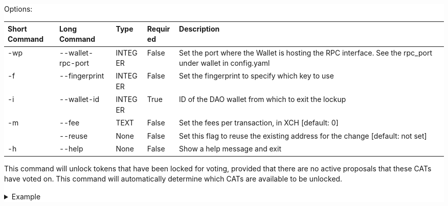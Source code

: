Options:

| Short Command | Long Command                  | Type    | Required | Description                                                                                              |
| :------------ | :---------------------------- | :------ | :------- | :------------------------------------------------------------------------------------------------------- |
| -wp           | --wallet-rpc-port             | INTEGER | False    | Set the port where the Wallet is hosting the RPC interface. See the rpc_port under wallet in config.yaml |
| -f            | --fingerprint                 | INTEGER | False    | Set the fingerprint to specify which key to use                                                          |
| -i            | --wallet-id                   | INTEGER | True     | ID of the DAO wallet from which to exit the lockup                                                       |
| -m            | --fee                         | TEXT    | False    | Set the fees per transaction, in XCH [default: 0]                                                        |
|               | --reuse                       | None    | False    | Set this flag to reuse the existing address for the change [default: not set]                            |
| -h            | --help                        | None    | False    | Show a help message and exit                                                                             |

This command will unlock tokens that have been locked for voting, provided that there are no active proposals that these CATs have voted on. This command will automatically determine which CATs are available to be unlocked.

<details>
   <summary>Example</summary>

First, obtain the current state of the DAO tokens:

```bash
chia wallet show
```

This truncated response shows that 26 tokens are unlocked, and 74 tokens are locked:

```bash
CAT 3c992efe31910882...:
   -Total Balance:         26.0  (26000 mojo)
   -Pending Total Balance: 26.0  (26000 mojo)
   -Spendable:             26.0  (26000 mojo)
   -Type:                  CAT
   -Asset ID:              3c992efe31910882f35a6e0017b6a7ceb0e2f6f7b96a36285d5d11ea015c05a7
   -Wallet ID:             3

CAT 3c992efe31910882...:
   -Total Balance:         74000.0
   -Pending Total Balance: 0.0
   -Spendable:             0.0
   -Type:                  DAO_CAT
   -Asset ID:              000000000000000200000000000000033c992efe31910882f35a6e0017b6a7ce
   -Wallet ID:             4
```

Next, unlock all tokens that are available to be unlocked (they cannot have been used to vote on any active proposals):

```bash
chia dao exit_lockup -i 2 -m 0.00001
```

Response:
